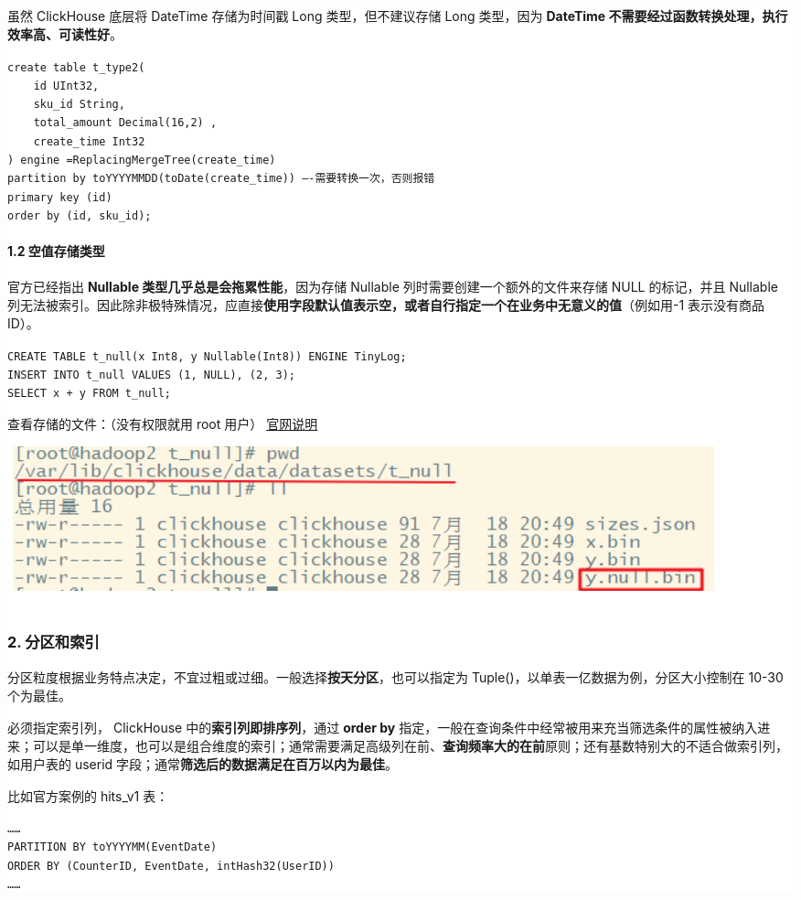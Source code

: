 虽然 ClickHouse 底层将 DateTime 存储为时间戳 Long 类型，但不建议存储 Long 类型，因为 **DateTime 不需要经过函数转换处理，执行效率高、可读性好**。  

```mysql
create table t_type2(
    id UInt32,
    sku_id String,
    total_amount Decimal(16,2) ,
    create_time Int32
) engine =ReplacingMergeTree(create_time)
partition by toYYYYMMDD(toDate(create_time)) –-需要转换一次，否则报错
primary key (id)
order by (id, sku_id);
```



#### 1.2 空值存储类型  

官方已经指出 **Nullable 类型几乎总是会拖累性能**，因为存储 Nullable 列时需要创建一个额外的文件来存储 NULL 的标记，并且 Nullable 列无法被索引。因此除非极特殊情况，应直接**使用字段默认值表示空，或者自行指定一个在业务中无意义的值**（例如用-1 表示没有商品ID）。  

```mysql
CREATE TABLE t_null(x Int8, y Nullable(Int8)) ENGINE TinyLog;
INSERT INTO t_null VALUES (1, NULL), (2, 3);
SELECT x + y FROM t_null;
```

查看存储的文件：（没有权限就用 root 用户）  [官网说明](https://clickhouse.tech/docs/zh/sql-reference/data-types/nullable/  )

![image-20211110131044797](img/image-20211110131044797.png)



### 2. 分区和索引  

分区粒度根据业务特点决定，不宜过粗或过细。一般选择**按天分区**，也可以指定为 Tuple()，以单表一亿数据为例，分区大小控制在 10-30 个为最佳。  

必须指定索引列， ClickHouse 中的**索引列即排序列**，通过 **order by** 指定，一般在查询条件中经常被用来充当筛选条件的属性被纳入进来；可以是单一维度，也可以是组合维度的索引；通常需要满足高级列在前、**查询频率大的在前**原则；还有基数特别大的不适合做索引列，如用户表的 userid 字段；通常**筛选后的数据满足在百万以内为最佳**。  

比如官方案例的 hits_v1 表：  

```mysql
……
PARTITION BY toYYYYMM(EventDate)
ORDER BY (CounterID, EventDate, intHash32(UserID))
……
```
